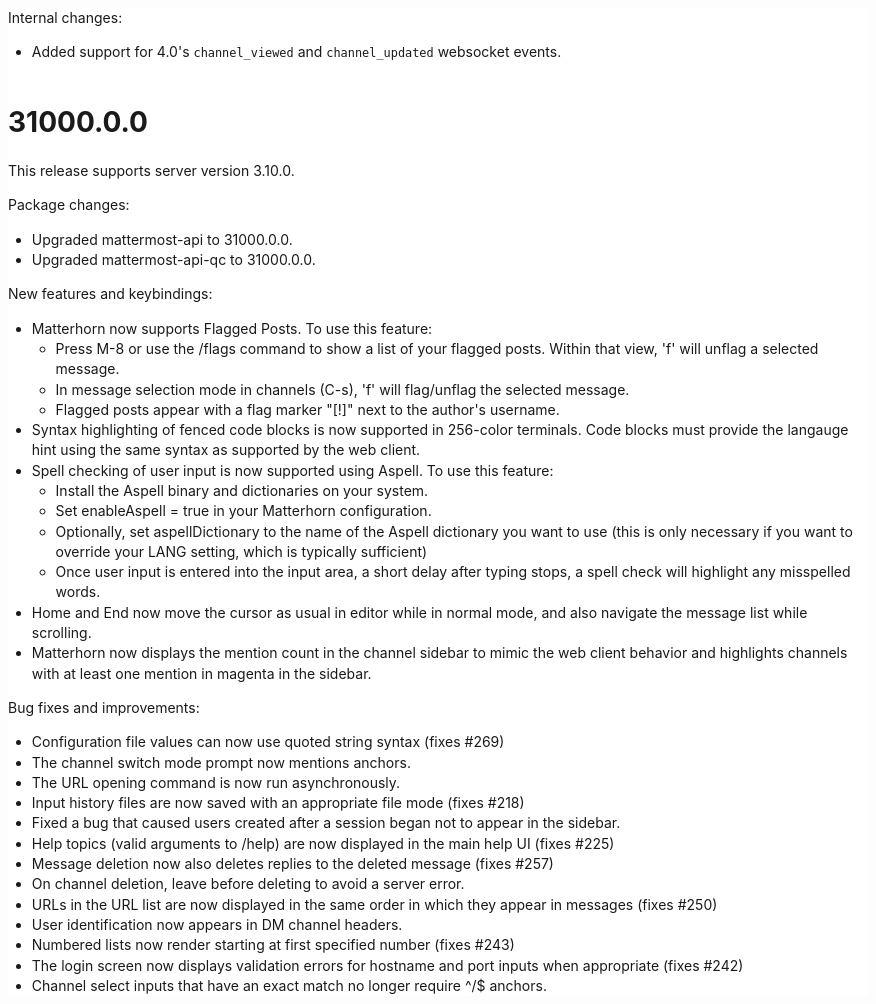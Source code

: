 Internal changes:
 * Added support for 4.0's `channel_viewed` and `channel_updated`
   websocket events.

31000.0.0
=========

This release supports server version 3.10.0.

Package changes:
 * Upgraded mattermost-api to 31000.0.0.
 * Upgraded mattermost-api-qc to 31000.0.0.

New features and keybindings:
 * Matterhorn now supports Flagged Posts. To use this feature:
   * Press M-8 or use the /flags command to show a list of your
     flagged posts. Within that view, 'f' will unflag a selected
     message.
   * In message selection mode in channels (C-s), 'f' will flag/unflag
     the selected message.
   * Flagged posts appear with a flag marker "[!]" next to the author's
     username.
 * Syntax highlighting of fenced code blocks is now supported in
   256-color terminals. Code blocks must provide the langauge hint using
   the same syntax as supported by the web client.
 * Spell checking of user input is now supported using Aspell. To use
   this feature:
   * Install the Aspell binary and dictionaries on your system.
   * Set enableAspell = true in your Matterhorn configuration.
   * Optionally, set aspellDictionary to the name of the Aspell
     dictionary you want to use (this is only necessary if you want to
     override your LANG setting, which is typically sufficient)
   * Once user input is entered into the input area, a short delay after
     typing stops, a spell check will highlight any misspelled words.
 * Home and End now move the cursor as usual in editor while in normal
   mode, and also navigate the message list while scrolling.
 * Matterhorn now displays the mention count in the channel sidebar to
   mimic the web client behavior and highlights channels with at least
   one mention in magenta in the sidebar.

Bug fixes and improvements:
 * Configuration file values can now use quoted string syntax (fixes
   #269)
 * The channel switch mode prompt now mentions anchors.
 * The URL opening command is now run asynchronously.
 * Input history files are now saved with an appropriate file mode (fixes #218)
 * Fixed a bug that caused users created after a session began not to
   appear in the sidebar.
 * Help topics (valid arguments to /help) are now displayed in the main
   help UI (fixes #225)
 * Message deletion now also deletes replies to the deleted message
   (fixes #257)
 * On channel deletion, leave before deleting to avoid a server error.
 * URLs in the URL list are now displayed in the same order in which
   they appear in messages (fixes #250)
 * User identification now appears in DM channel headers.
 * Numbered lists now render starting at first specified number (fixes
   #243)
 * The login screen now displays validation errors for hostname and port
   inputs when appropriate (fixes #242)
 * Channel select inputs that have an exact match no longer require
   ^/$ anchors.
